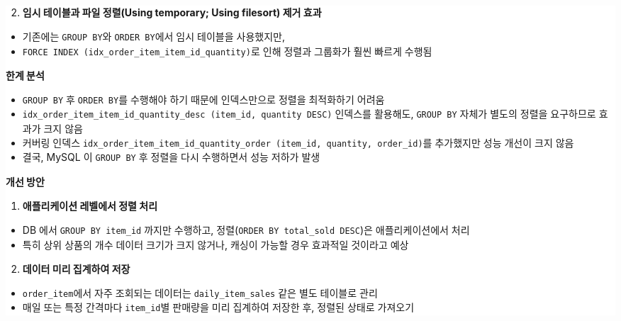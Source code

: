 2. **임시 테이블과 파일 정렬(Using temporary; Using filesort) 제거 효과**
- 기존에는 `GROUP BY`와 `ORDER BY`에서 임시 테이블을 사용했지만,
- `FORCE INDEX (idx_order_item_item_id_quantity)`로 인해 정렬과 그룹화가 훨씬 빠르게 수행됨

**한계 분석**

- `GROUP BY` 후 `ORDER BY`를 수행해야 하기 때문에 인덱스만으로 정렬을 최적화하기 어려움
- `idx_order_item_item_id_quantity_desc (item_id, quantity DESC)` 인덱스를 활용해도, `GROUP BY` 자체가 별도의 정렬을 요구하므로 효과가 크지 않음
- 커버링 인덱스 `idx_order_item_item_id_quantity_order (item_id, quantity, order_id)`를 추가했지만 성능 개선이 크지 않음
- 결국, MySQL 이 `GROUP BY` 후 정렬을 다시 수행하면서 성능 저하가 발생

**개선 방안**
1. **애플리케이션 레벨에서 정렬 처리**
- DB 에서 `GROUP BY item_id` 까지만 수행하고, 정렬(`ORDER BY total_sold DESC`)은 애플리케이션에서 처리
- 특히 상위 상품의 개수 데이터 크기가 크지 않거나, 캐싱이 가능할 경우 효과적일 것이라고 예상

2. **데이터 미리 집계하여 저장**
- `order_item`에서 자주 조회되는 데이터는 `daily_item_sales` 같은 별도 테이블로 관리
- 매일 또는 특정 간격마다 `item_id`별 판매량을 미리 집계하여 저장한 후, 정렬된 상태로 가져오기





